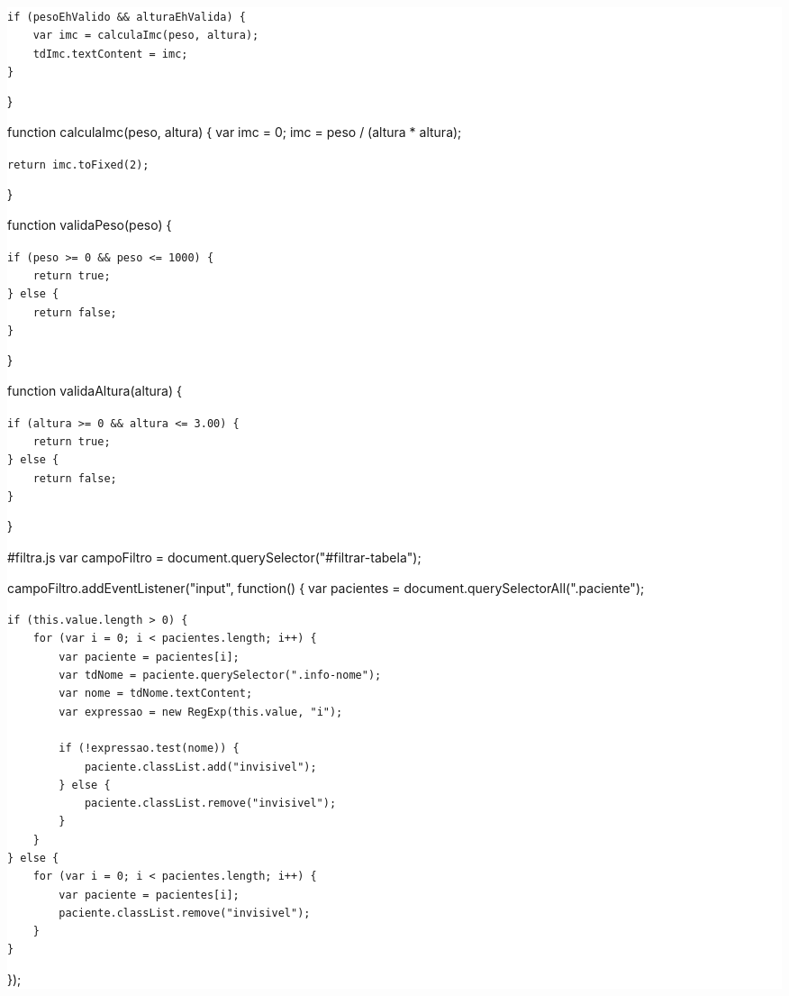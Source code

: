     if (pesoEhValido && alturaEhValida) {
        var imc = calculaImc(peso, altura);
        tdImc.textContent = imc;
    }
}

function calculaImc(peso, altura) {
    var imc = 0;
    imc = peso / (altura * altura);

    return imc.toFixed(2);
}

function validaPeso(peso) {

    if (peso >= 0 && peso <= 1000) {
        return true;
    } else {
        return false;
    }
}

function validaAltura(altura) {

    if (altura >= 0 && altura <= 3.00) {
        return true;
    } else {
        return false;
    }
}

#filtra.js
var campoFiltro = document.querySelector("#filtrar-tabela");

campoFiltro.addEventListener("input", function() {
    var pacientes = document.querySelectorAll(".paciente");

    if (this.value.length > 0) {
        for (var i = 0; i < pacientes.length; i++) {
            var paciente = pacientes[i];
            var tdNome = paciente.querySelector(".info-nome");
            var nome = tdNome.textContent;
            var expressao = new RegExp(this.value, "i");

            if (!expressao.test(nome)) {
                paciente.classList.add("invisivel");
            } else {
                paciente.classList.remove("invisivel");
            }
        }
    } else {
        for (var i = 0; i < pacientes.length; i++) {
            var paciente = pacientes[i];
            paciente.classList.remove("invisivel");
        }
    }
});
